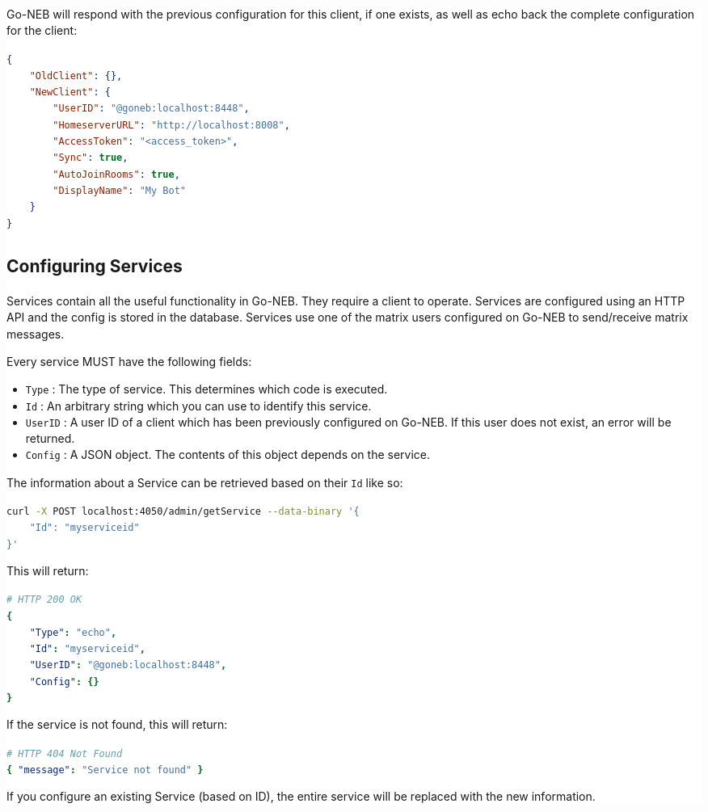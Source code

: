 Go-NEB will respond with the previous configuration for this client, if one exists, as well as echo back the complete configuration for the client:

```json
{
    "OldClient": {},
    "NewClient": {
        "UserID": "@goneb:localhost:8448",
        "HomeserverURL": "http://localhost:8008",
        "AccessToken": "<access_token>",
        "Sync": true,
        "AutoJoinRooms": true,
        "DisplayName": "My Bot"
    }
}
```

## Configuring Services
Services contain all the useful functionality in Go-NEB. They require a client to operate. Services are configured using an HTTP API and the config is stored in the database. Services use one of the matrix users configured on Go-NEB to send/receive matrix messages.

Every service MUST have the following fields:
 - `Type` : The type of service. This determines which code is executed.
 - `Id` : An arbitrary string which you can use to identify this service.
 - `UserID` : A user ID of a client which has been previously configured on Go-NEB. If this user does not exist, an error will be returned.
 - `Config` : A JSON object. The contents of this object depends on the service.

The information about a Service can be retrieved based on their `Id` like so:
```bash
curl -X POST localhost:4050/admin/getService --data-binary '{
    "Id": "myserviceid"
}'
```
This will return:
```yaml
# HTTP 200 OK
{
    "Type": "echo",
    "Id": "myserviceid",
    "UserID": "@goneb:localhost:8448",
    "Config": {}
}
```
If the service is not found, this will return:
```yaml
# HTTP 404 Not Found
{ "message": "Service not found" }
```

If you configure an existing Service (based on ID), the entire service will be replaced with the new information.
